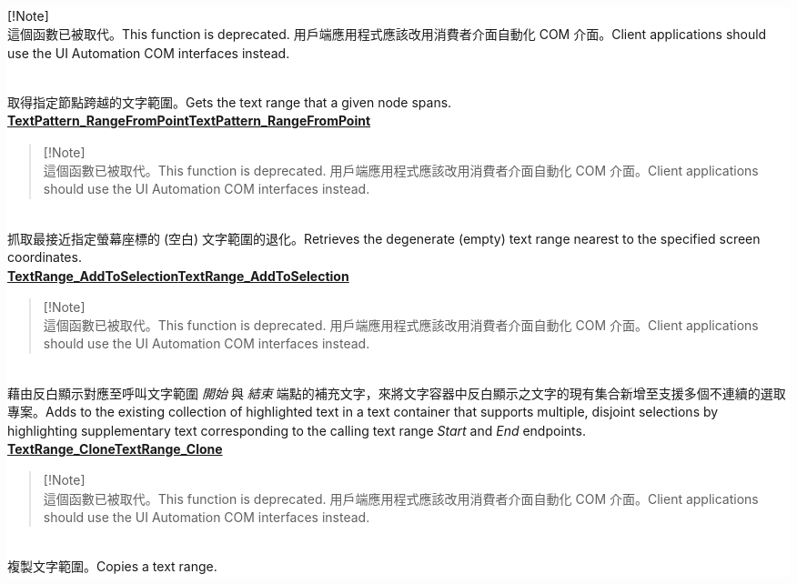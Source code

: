 [!Note]<br />
<span data-ttu-id="881fa-216">這個函數已被取代。</span><span class="sxs-lookup"><span data-stu-id="881fa-216">This function is deprecated.</span></span> <span data-ttu-id="881fa-217">用戶端應用程式應該改用消費者介面自動化 COM 介面。</span><span class="sxs-lookup"><span data-stu-id="881fa-217">Client applications should use the UI Automation COM interfaces instead.</span></span>
</blockquote>
<br/> <span data-ttu-id="881fa-218">取得指定節點跨越的文字範圍。</span><span class="sxs-lookup"><span data-stu-id="881fa-218">Gets the text range that a given node spans.</span></span><br/></td>
</tr>
<tr class="odd">
<td><span data-ttu-id="881fa-219"><a href="/windows/desktop/api/UIAutomationCoreApi/nf-uiautomationcoreapi-textpattern_rangefrompoint"><strong>TextPattern_RangeFromPoint</strong></a></span><span class="sxs-lookup"><span data-stu-id="881fa-219"><a href="/windows/desktop/api/UIAutomationCoreApi/nf-uiautomationcoreapi-textpattern_rangefrompoint"><strong>TextPattern_RangeFromPoint</strong></a></span></span><br/></td>
<td><blockquote>
[!Note]<br />
<span data-ttu-id="881fa-220">這個函數已被取代。</span><span class="sxs-lookup"><span data-stu-id="881fa-220">This function is deprecated.</span></span> <span data-ttu-id="881fa-221">用戶端應用程式應該改用消費者介面自動化 COM 介面。</span><span class="sxs-lookup"><span data-stu-id="881fa-221">Client applications should use the UI Automation COM interfaces instead.</span></span>
</blockquote>
<br/> <span data-ttu-id="881fa-222">抓取最接近指定螢幕座標的 (空白) 文字範圍的退化。</span><span class="sxs-lookup"><span data-stu-id="881fa-222">Retrieves the degenerate (empty) text range nearest to the specified screen coordinates.</span></span><br/></td>
</tr>
<tr class="even">
<td><span data-ttu-id="881fa-223"><a href="/windows/desktop/api/UIAutomationCoreApi/nf-uiautomationcoreapi-textrange_addtoselection"><strong>TextRange_AddToSelection</strong></a></span><span class="sxs-lookup"><span data-stu-id="881fa-223"><a href="/windows/desktop/api/UIAutomationCoreApi/nf-uiautomationcoreapi-textrange_addtoselection"><strong>TextRange_AddToSelection</strong></a></span></span><br/></td>
<td><blockquote>
[!Note]<br />
<span data-ttu-id="881fa-224">這個函數已被取代。</span><span class="sxs-lookup"><span data-stu-id="881fa-224">This function is deprecated.</span></span> <span data-ttu-id="881fa-225">用戶端應用程式應該改用消費者介面自動化 COM 介面。</span><span class="sxs-lookup"><span data-stu-id="881fa-225">Client applications should use the UI Automation COM interfaces instead.</span></span>
</blockquote>
<br/> <span data-ttu-id="881fa-226">藉由反白顯示對應至呼叫文字範圍 <em>開始</em> 與 <em>結束</em> 端點的補充文字，來將文字容器中反白顯示之文字的現有集合新增至支援多個不連續的選取專案。</span><span class="sxs-lookup"><span data-stu-id="881fa-226">Adds to the existing collection of highlighted text in a text container that supports multiple, disjoint selections by highlighting supplementary text corresponding to the calling text range <em>Start</em> and <em>End</em> endpoints.</span></span><br/></td>
</tr>
<tr class="odd">
<td><span data-ttu-id="881fa-227"><a href="/windows/desktop/api/UIAutomationCoreApi/nf-uiautomationcoreapi-textrange_clone"><strong>TextRange_Clone</strong></a></span><span class="sxs-lookup"><span data-stu-id="881fa-227"><a href="/windows/desktop/api/UIAutomationCoreApi/nf-uiautomationcoreapi-textrange_clone"><strong>TextRange_Clone</strong></a></span></span><br/></td>
<td><blockquote>
[!Note]<br />
<span data-ttu-id="881fa-228">這個函數已被取代。</span><span class="sxs-lookup"><span data-stu-id="881fa-228">This function is deprecated.</span></span> <span data-ttu-id="881fa-229">用戶端應用程式應該改用消費者介面自動化 COM 介面。</span><span class="sxs-lookup"><span data-stu-id="881fa-229">Client applications should use the UI Automation COM interfaces instead.</span></span>
</blockquote>
<br/> <span data-ttu-id="881fa-230">複製文字範圍。</span><span class="sxs-lookup"><span data-stu-id="881fa-230">Copies a text range.</span></span><br/></td>
</tr>
<tr class="even">